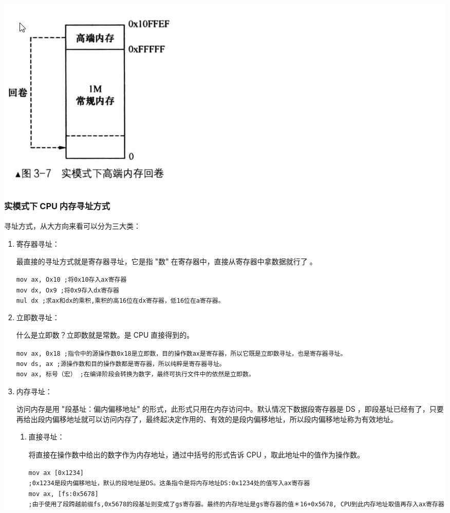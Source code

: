 ![实模式下高端内存回卷](./实模式下高端内存回卷.png)

### 实模式下 CPU 内存寻址方式

寻址方式，从大方向来看可以分为三大类：

1. 寄存器寻址：

   最直接的寻址方式就是寄存器寻址，它是指 "数" 在寄存器中，直接从寄存器中拿数据就行了 。 

   ```assembly
   mov ax, Ox10 ;将0x10存入ax寄存器
   mov dx, Ox9 ;将0x9存入dx寄存器
   mul dx ;求ax和dx的乘积,乘积的高16位在dx寄存器，低16位在a寄存器。
   ```

2. 立即数寻址：

   什么是立即数？立即数就是常数。是 CPU 直接得到的。

   ```assembly
   mov ax, 0x18 ;指令中的源操作数0x18是立即数，目的操作数ax是寄存器，所以它既是立即数寻址，也是寄存器寻址。
   mov ds, ax ;源操作数和目的操作数都是寄存器，所以纯粹是寄存器寻址。
   mov ax, 标号（宏） ;在编译阶段会转换为数字，最终可执行文件中的依然是立即数。
   ```

3. 内存寻址：

   访问内存是用 "段基址：偏内偏移地址" 的形式，此形式只用在内存访问中。默认情况下数据段寄存器是 DS ，即段基址已经有了，只要再给出段内偏移地址就可以访问内存了，最终起决定作用的、有效的是段内偏移地址，所以段内偏移地址称为有效地址。

   1. 直接寻址：

      将直接在操作数中给出的数字作为内存地址，通过中括号的形式告诉 CPU ，取此地址中的值作为操作数。

      ```assembly
      mov ax [0x1234]
      ;0x1234是段内偏移地址，默认的段地址是DS。这条指令是将内存地址DS:0x1234处的值写入ax寄存器
      mov ax, [fs:0x5678]
      ;由于使用了段跨越前缀fs,0x5678的段基址则变成了gs寄存器。最终的内存地址是gs寄存器的值＊16+0x5678, CPU到此内存地址取值再存入ax寄存器
      ```

